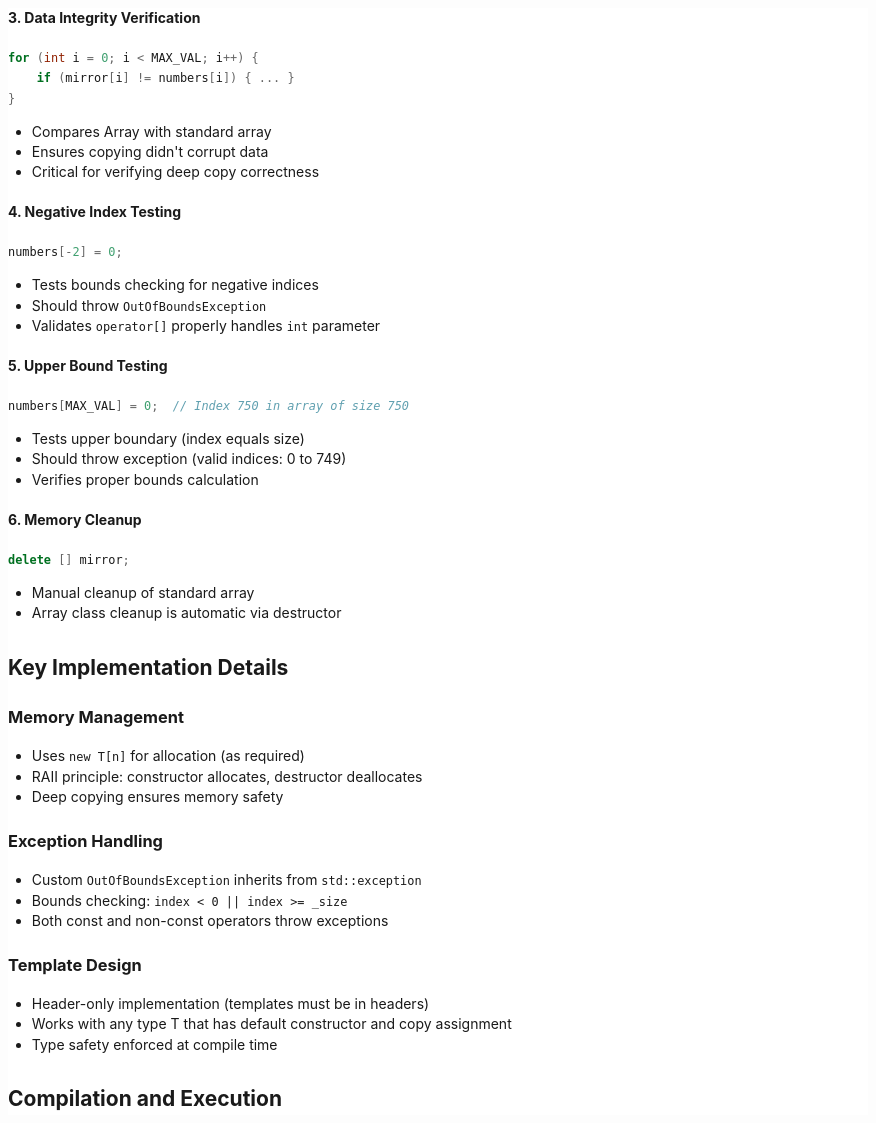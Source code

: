 #### 3. Data Integrity Verification
```cpp
for (int i = 0; i < MAX_VAL; i++) {
    if (mirror[i] != numbers[i]) { ... }
}
```
- Compares Array with standard array
- Ensures copying didn't corrupt data
- Critical for verifying deep copy correctness

#### 4. Negative Index Testing
```cpp
numbers[-2] = 0;
```
- Tests bounds checking for negative indices
- Should throw `OutOfBoundsException`
- Validates `operator[]` properly handles `int` parameter

#### 5. Upper Bound Testing
```cpp
numbers[MAX_VAL] = 0;  // Index 750 in array of size 750
```
- Tests upper boundary (index equals size)
- Should throw exception (valid indices: 0 to 749)
- Verifies proper bounds calculation

#### 6. Memory Cleanup
```cpp
delete [] mirror;
```
- Manual cleanup of standard array
- Array class cleanup is automatic via destructor

## Key Implementation Details

### Memory Management
- Uses `new T[n]` for allocation (as required)
- RAII principle: constructor allocates, destructor deallocates
- Deep copying ensures memory safety

### Exception Handling
- Custom `OutOfBoundsException` inherits from `std::exception`
- Bounds checking: `index < 0 || index >= _size`
- Both const and non-const operators throw exceptions

### Template Design
- Header-only implementation (templates must be in headers)
- Works with any type T that has default constructor and copy assignment
- Type safety enforced at compile time

## Compilation and Execution
